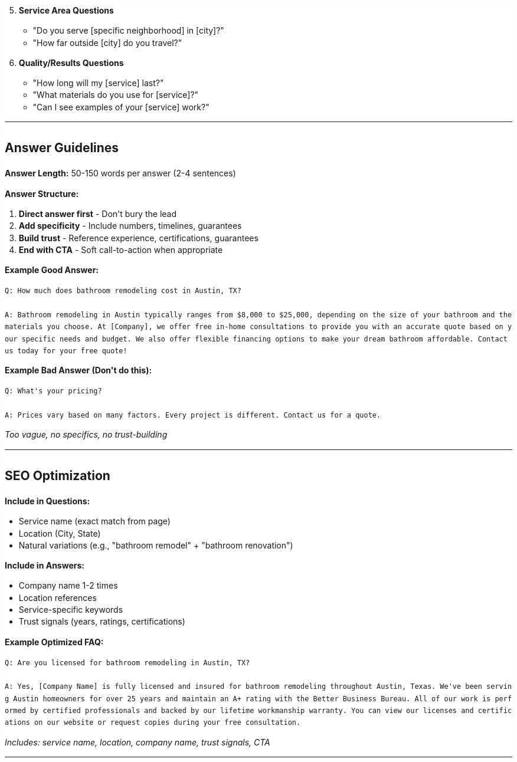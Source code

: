 5. **Service Area Questions**
   - "Do you serve [specific neighborhood] in [city]?"
   - "How far outside [city] do you travel?"

6. **Quality/Results Questions**
   - "How long will my [service] last?"
   - "What materials do you use for [service]?"
   - "Can I see examples of your [service] work?"

---

## Answer Guidelines

**Answer Length:** 50-150 words per answer (2-4 sentences)

**Answer Structure:**
1. **Direct answer first** - Don't bury the lead
2. **Add specificity** - Include numbers, timelines, guarantees
3. **Build trust** - Reference experience, certifications, guarantees
4. **End with CTA** - Soft call-to-action when appropriate

**Example Good Answer:**
```
Q: How much does bathroom remodeling cost in Austin, TX?

A: Bathroom remodeling in Austin typically ranges from $8,000 to $25,000, depending on the size of your bathroom and the materials you choose. At [Company], we offer free in-home consultations to provide you with an accurate quote based on your specific needs and budget. We also offer flexible financing options to make your dream bathroom affordable. Contact us today for your free quote!
```

**Example Bad Answer (Don't do this):**
```
Q: What's your pricing?

A: Prices vary based on many factors. Every project is different. Contact us for a quote.
```
*Too vague, no specifics, no trust-building*

---

## SEO Optimization

**Include in Questions:**
- Service name (exact match from page)
- Location (City, State)
- Natural variations (e.g., "bathroom remodel" + "bathroom renovation")

**Include in Answers:**
- Company name 1-2 times
- Location references
- Service-specific keywords
- Trust signals (years, ratings, certifications)

**Example Optimized FAQ:**
```
Q: Are you licensed for bathroom remodeling in Austin, TX?

A: Yes, [Company Name] is fully licensed and insured for bathroom remodeling throughout Austin, Texas. We've been serving Austin homeowners for over 25 years and maintain an A+ rating with the Better Business Bureau. All of our work is performed by certified professionals and backed by our lifetime workmanship warranty. You can view our licenses and certifications on our website or request copies during your free consultation.
```
*Includes: service name, location, company name, trust signals, CTA*

---
